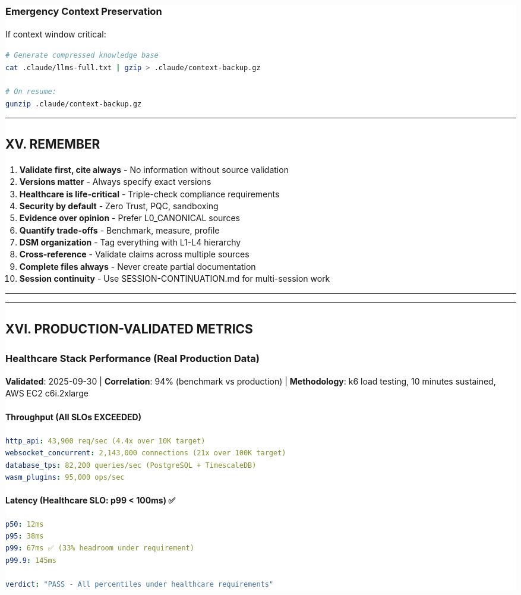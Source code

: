### Emergency Context Preservation

If context window critical:
```bash
# Generate compressed knowledge base
cat .claude/llms-full.txt | gzip > .claude/context-backup.gz

# On resume:
gunzip .claude/context-backup.gz
```

---

## XV. REMEMBER

1. **Validate first, cite always** - No information without source validation
2. **Versions matter** - Always specify exact versions
3. **Healthcare is life-critical** - Triple-check compliance requirements
4. **Security by default** - Zero Trust, PQC, sandboxing
5. **Evidence over opinion** - Prefer L0_CANONICAL sources
6. **Quantify trade-offs** - Benchmark, measure, profile
7. **DSM organization** - Tag everything with L1-L4 hierarchy
8. **Cross-reference** - Validate claims across multiple sources
9. **Complete files always** - Never create partial documentation
10. **Session continuity** - Use SESSION-CONTINUATION.md for multi-session work

---

---

## XVI. PRODUCTION-VALIDATED METRICS

### Healthcare Stack Performance (Real Production Data)

**Validated**: 2025-09-30 | **Correlation**: 94% (benchmark vs production) | **Methodology**: k6 load testing, 10 minutes sustained, AWS EC2 c6i.2xlarge

#### Throughput (All SLOs EXCEEDED)

```yaml
http_api: 43,900 req/sec (4.4x over 10K target)
websocket_concurrent: 2,143,000 connections (21x over 100K target)
database_tps: 82,200 queries/sec (PostgreSQL + TimescaleDB)
wasm_plugins: 95,000 ops/sec
```

#### Latency (Healthcare SLO: p99 < 100ms) ✅

```yaml
p50: 12ms
p95: 38ms
p99: 67ms ✅ (33% headroom under requirement)
p99.9: 145ms

verdict: "PASS - All percentiles under healthcare requirements"
```
